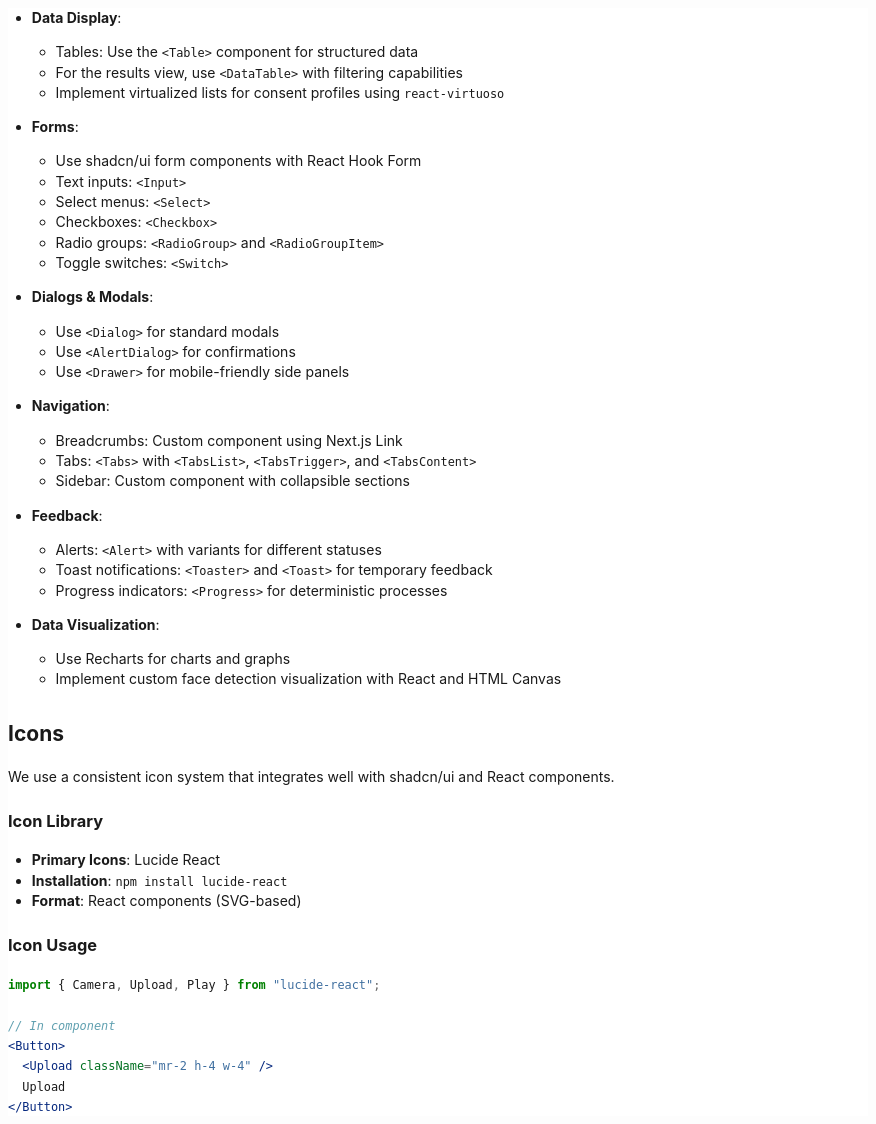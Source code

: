 - **Data Display**:
  - Tables: Use the `<Table>` component for structured data
  - For the results view, use `<DataTable>` with filtering capabilities
  - Implement virtualized lists for consent profiles using `react-virtuoso`

- **Forms**:
  - Use shadcn/ui form components with React Hook Form
  - Text inputs: `<Input>`
  - Select menus: `<Select>`
  - Checkboxes: `<Checkbox>`
  - Radio groups: `<RadioGroup>` and `<RadioGroupItem>`
  - Toggle switches: `<Switch>`

- **Dialogs & Modals**:
  - Use `<Dialog>` for standard modals
  - Use `<AlertDialog>` for confirmations
  - Use `<Drawer>` for mobile-friendly side panels

- **Navigation**:
  - Breadcrumbs: Custom component using Next.js Link
  - Tabs: `<Tabs>` with `<TabsList>`, `<TabsTrigger>`, and `<TabsContent>`
  - Sidebar: Custom component with collapsible sections

- **Feedback**:
  - Alerts: `<Alert>` with variants for different statuses
  - Toast notifications: `<Toaster>` and `<Toast>` for temporary feedback
  - Progress indicators: `<Progress>` for deterministic processes

- **Data Visualization**:
  - Use Recharts for charts and graphs
  - Implement custom face detection visualization with React and HTML Canvas

## Icons

We use a consistent icon system that integrates well with shadcn/ui and React components.

### Icon Library

- **Primary Icons**: Lucide React
- **Installation**: `npm install lucide-react`
- **Format**: React components (SVG-based)

### Icon Usage

```jsx
import { Camera, Upload, Play } from "lucide-react";

// In component
<Button>
  <Upload className="mr-2 h-4 w-4" />
  Upload
</Button>
```
